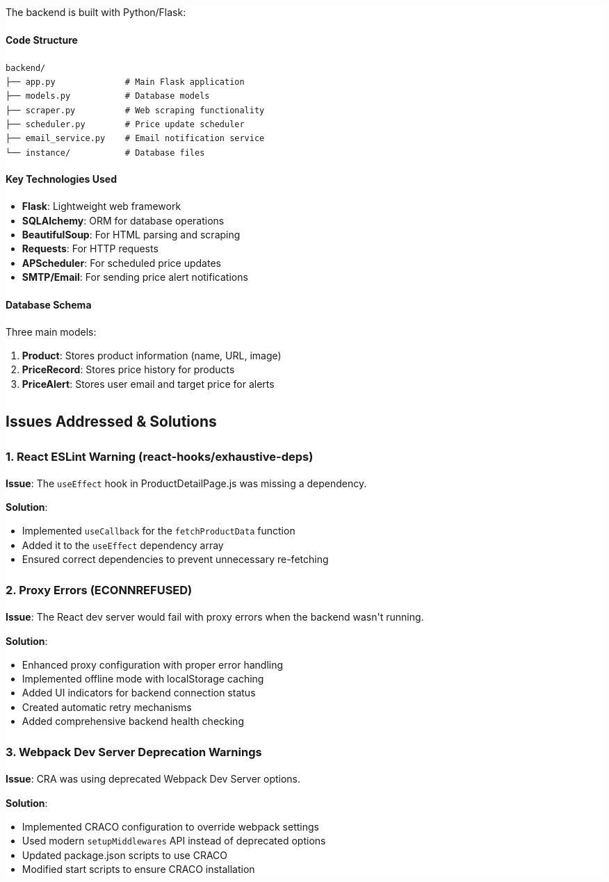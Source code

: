 The backend is built with Python/Flask:

#### Code Structure
```
backend/
├── app.py              # Main Flask application
├── models.py           # Database models
├── scraper.py          # Web scraping functionality
├── scheduler.py        # Price update scheduler
├── email_service.py    # Email notification service
└── instance/           # Database files
```

#### Key Technologies Used
- **Flask**: Lightweight web framework
- **SQLAlchemy**: ORM for database operations
- **BeautifulSoup**: For HTML parsing and scraping
- **Requests**: For HTTP requests
- **APScheduler**: For scheduled price updates
- **SMTP/Email**: For sending price alert notifications

#### Database Schema
Three main models:
1. **Product**: Stores product information (name, URL, image)
2. **PriceRecord**: Stores price history for products
3. **PriceAlert**: Stores user email and target price for alerts

## Issues Addressed & Solutions

### 1. React ESLint Warning (react-hooks/exhaustive-deps)
**Issue**: The `useEffect` hook in ProductDetailPage.js was missing a dependency.

**Solution**: 
- Implemented `useCallback` for the `fetchProductData` function
- Added it to the `useEffect` dependency array
- Ensured correct dependencies to prevent unnecessary re-fetching

### 2. Proxy Errors (ECONNREFUSED)
**Issue**: The React dev server would fail with proxy errors when the backend wasn't running.

**Solution**:
- Enhanced proxy configuration with proper error handling
- Implemented offline mode with localStorage caching
- Added UI indicators for backend connection status
- Created automatic retry mechanisms
- Added comprehensive backend health checking

### 3. Webpack Dev Server Deprecation Warnings
**Issue**: CRA was using deprecated Webpack Dev Server options.

**Solution**:
- Implemented CRACO configuration to override webpack settings
- Used modern `setupMiddlewares` API instead of deprecated options
- Updated package.json scripts to use CRACO
- Modified start scripts to ensure CRACO installation
